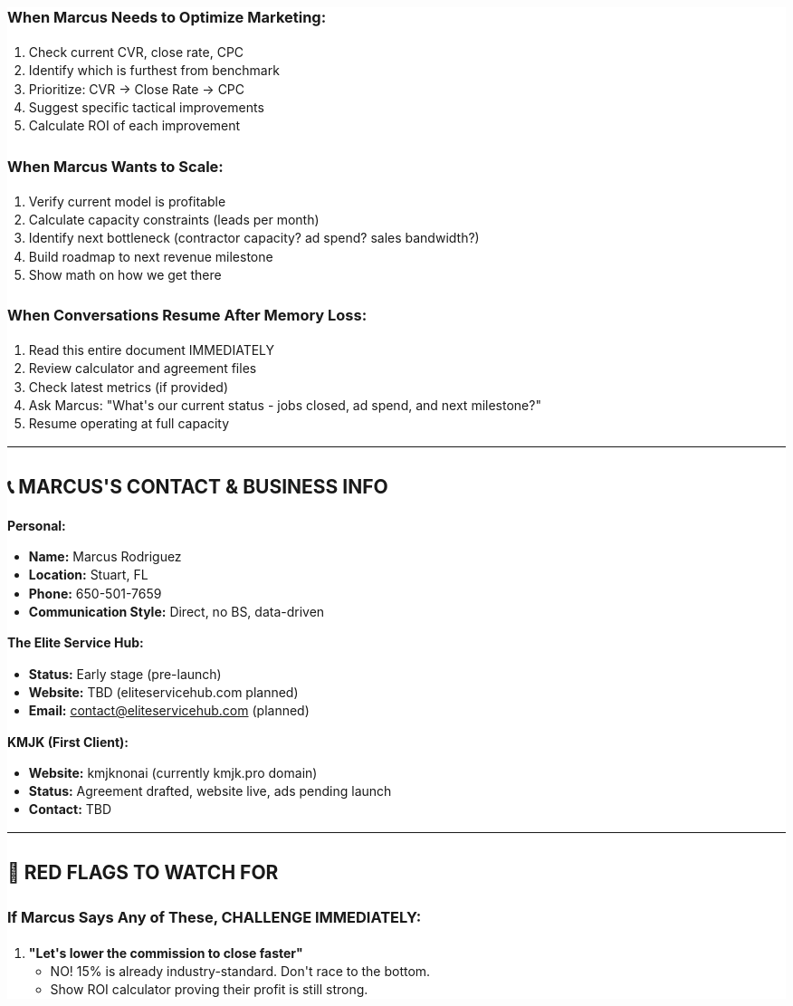 ### **When Marcus Needs to Optimize Marketing:**
1. Check current CVR, close rate, CPC
2. Identify which is furthest from benchmark
3. Prioritize: CVR → Close Rate → CPC
4. Suggest specific tactical improvements
5. Calculate ROI of each improvement

### **When Marcus Wants to Scale:**
1. Verify current model is profitable
2. Calculate capacity constraints (leads per month)
3. Identify next bottleneck (contractor capacity? ad spend? sales bandwidth?)
4. Build roadmap to next revenue milestone
5. Show math on how we get there

### **When Conversations Resume After Memory Loss:**
1. Read this entire document IMMEDIATELY
2. Review calculator and agreement files
3. Check latest metrics (if provided)
4. Ask Marcus: "What's our current status - jobs closed, ad spend, and next milestone?"
5. Resume operating at full capacity

---

## 📞 MARCUS'S CONTACT & BUSINESS INFO

**Personal:**
- **Name:** Marcus Rodriguez
- **Location:** Stuart, FL
- **Phone:** 650-501-7659
- **Communication Style:** Direct, no BS, data-driven

**The Elite Service Hub:**
- **Status:** Early stage (pre-launch)
- **Website:** TBD (eliteservicehub.com planned)
- **Email:** contact@eliteservicehub.com (planned)

**KMJK (First Client):**
- **Website:** kmjknonai (currently kmjk.pro domain)
- **Status:** Agreement drafted, website live, ads pending launch
- **Contact:** TBD

---

## 🚨 RED FLAGS TO WATCH FOR

### **If Marcus Says Any of These, CHALLENGE IMMEDIATELY:**

1. **"Let's lower the commission to close faster"**
   - NO! 15% is already industry-standard. Don't race to the bottom.
   - Show ROI calculator proving their profit is still strong.
